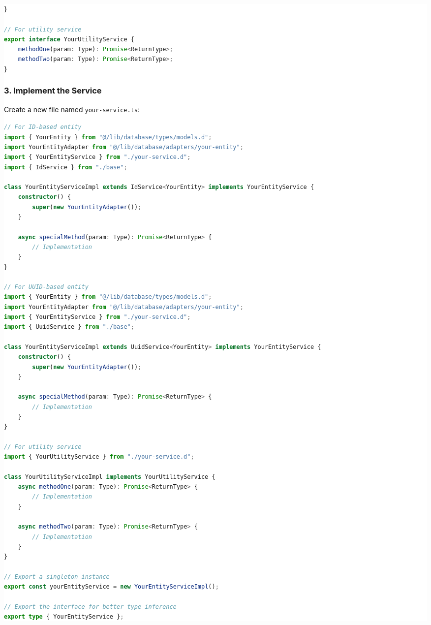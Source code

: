 ```typescript
}

// For utility service
export interface YourUtilityService {
    methodOne(param: Type): Promise<ReturnType>;
    methodTwo(param: Type): Promise<ReturnType>;
}
```

### 3. Implement the Service

Create a new file named `your-service.ts`:

```typescript
// For ID-based entity
import { YourEntity } from "@/lib/database/types/models.d";
import YourEntityAdapter from "@/lib/database/adapters/your-entity";
import { YourEntityService } from "./your-service.d";
import { IdService } from "./base";

class YourEntityServiceImpl extends IdService<YourEntity> implements YourEntityService {
    constructor() {
        super(new YourEntityAdapter());
    }

    async specialMethod(param: Type): Promise<ReturnType> {
        // Implementation
    }
}

// For UUID-based entity
import { YourEntity } from "@/lib/database/types/models.d";
import YourEntityAdapter from "@/lib/database/adapters/your-entity";
import { YourEntityService } from "./your-service.d";
import { UuidService } from "./base";

class YourEntityServiceImpl extends UuidService<YourEntity> implements YourEntityService {
    constructor() {
        super(new YourEntityAdapter());
    }

    async specialMethod(param: Type): Promise<ReturnType> {
        // Implementation
    }
}

// For utility service
import { YourUtilityService } from "./your-service.d";

class YourUtilityServiceImpl implements YourUtilityService {
    async methodOne(param: Type): Promise<ReturnType> {
        // Implementation
    }

    async methodTwo(param: Type): Promise<ReturnType> {
        // Implementation
    }
}

// Export a singleton instance
export const yourEntityService = new YourEntityServiceImpl();

// Export the interface for better type inference
export type { YourEntityService };
```